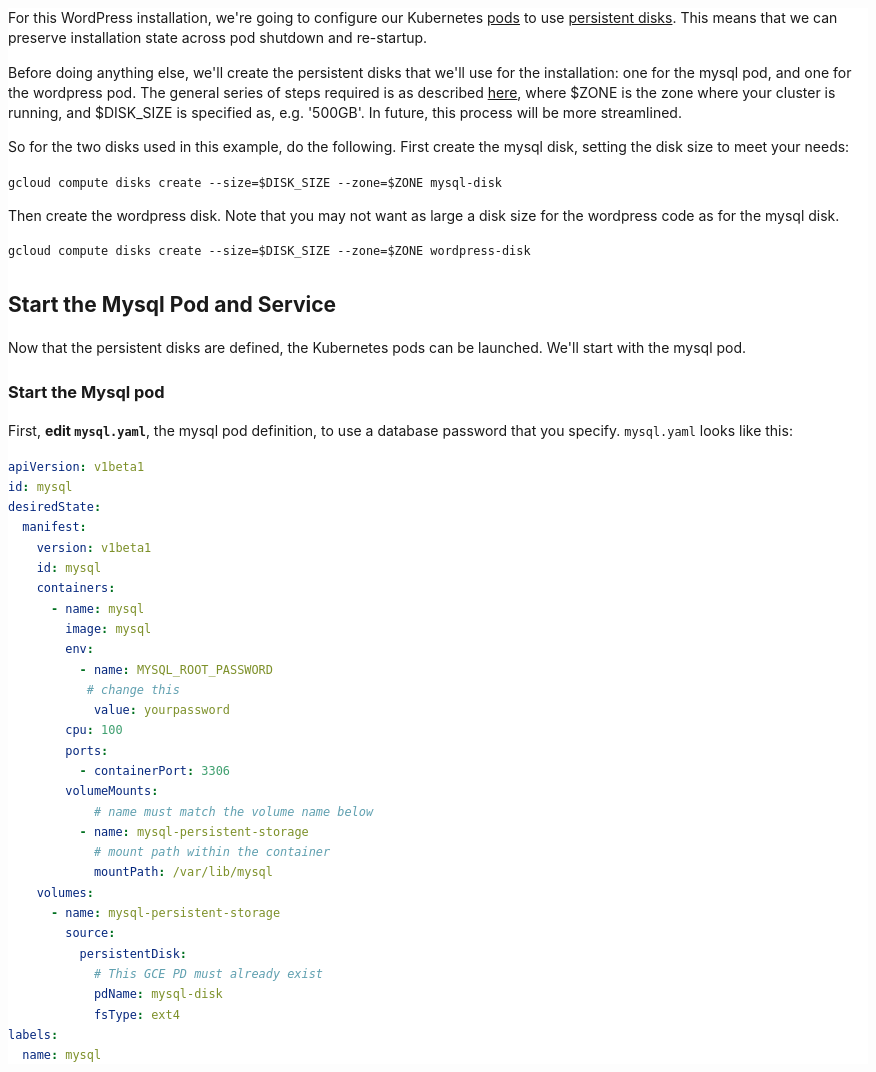 For this WordPress installation, we're going to configure our Kubernetes [pods](https://github.com/GoogleCloudPlatform/kubernetes/blob/master/docs/pods.md) to use [persistent disks](https://cloud.google.com/compute/docs/disks). This means that we can preserve installation state across pod shutdown and re-startup.

Before doing anything else, we'll create the persistent disks that we'll use for the installation: one for the mysql pod, and one for the wordpress pod.
The general series of steps required is as described [here](https://github.com/GoogleCloudPlatform/kubernetes/blob/master/docs/volumes.md), where $ZONE is the zone where your cluster is running, and $DISK_SIZE is specified as, e.g. '500GB'.  In future, this process will be more streamlined.

So for the two disks used in this example, do the following.
First create the mysql disk, setting the disk size to meet your needs:

```shell
gcloud compute disks create --size=$DISK_SIZE --zone=$ZONE mysql-disk
```

Then create the wordpress disk.  Note that you may not want as large a disk size for the wordpress code as for the mysql disk.

```shell
gcloud compute disks create --size=$DISK_SIZE --zone=$ZONE wordpress-disk
```

## Start the Mysql Pod and Service

Now that the persistent disks are defined, the Kubernetes pods can be launched.  We'll start with the mysql pod.

### Start the Mysql pod

First, **edit `mysql.yaml`**, the mysql pod definition, to use a database password that you specify.
`mysql.yaml` looks like this:

```yaml
apiVersion: v1beta1
id: mysql
desiredState:
  manifest:
    version: v1beta1
    id: mysql
    containers:
      - name: mysql
        image: mysql
        env:
          - name: MYSQL_ROOT_PASSWORD
           # change this
            value: yourpassword
        cpu: 100
        ports:
          - containerPort: 3306
        volumeMounts:
            # name must match the volume name below
          - name: mysql-persistent-storage
            # mount path within the container
            mountPath: /var/lib/mysql
    volumes:
      - name: mysql-persistent-storage
        source:
          persistentDisk:
            # This GCE PD must already exist
            pdName: mysql-disk
            fsType: ext4
labels:
  name: mysql
```